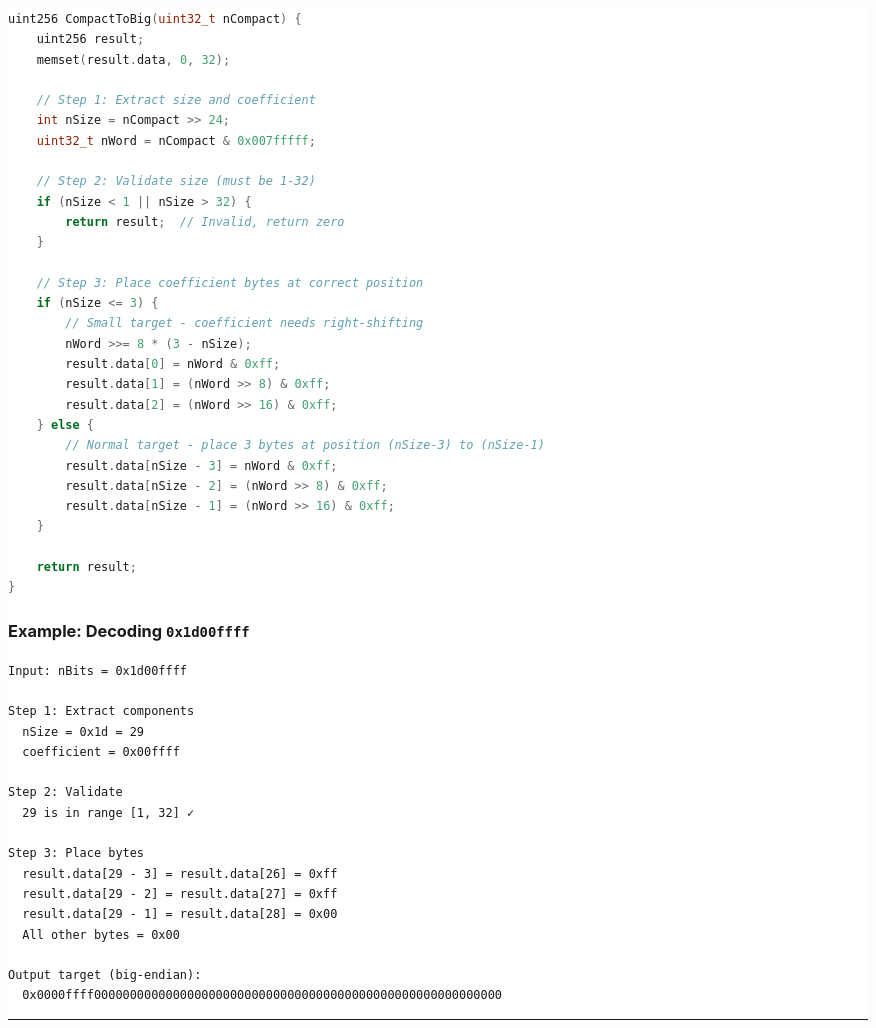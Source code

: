 ```cpp
uint256 CompactToBig(uint32_t nCompact) {
    uint256 result;
    memset(result.data, 0, 32);

    // Step 1: Extract size and coefficient
    int nSize = nCompact >> 24;
    uint32_t nWord = nCompact & 0x007fffff;

    // Step 2: Validate size (must be 1-32)
    if (nSize < 1 || nSize > 32) {
        return result;  // Invalid, return zero
    }

    // Step 3: Place coefficient bytes at correct position
    if (nSize <= 3) {
        // Small target - coefficient needs right-shifting
        nWord >>= 8 * (3 - nSize);
        result.data[0] = nWord & 0xff;
        result.data[1] = (nWord >> 8) & 0xff;
        result.data[2] = (nWord >> 16) & 0xff;
    } else {
        // Normal target - place 3 bytes at position (nSize-3) to (nSize-1)
        result.data[nSize - 3] = nWord & 0xff;
        result.data[nSize - 2] = (nWord >> 8) & 0xff;
        result.data[nSize - 1] = (nWord >> 16) & 0xff;
    }

    return result;
}
```

### Example: Decoding `0x1d00ffff`

```
Input: nBits = 0x1d00ffff

Step 1: Extract components
  nSize = 0x1d = 29
  coefficient = 0x00ffff

Step 2: Validate
  29 is in range [1, 32] ✓

Step 3: Place bytes
  result.data[29 - 3] = result.data[26] = 0xff
  result.data[29 - 2] = result.data[27] = 0xff
  result.data[29 - 1] = result.data[28] = 0x00
  All other bytes = 0x00

Output target (big-endian):
  0x0000ffff000000000000000000000000000000000000000000000000000000000
```

---